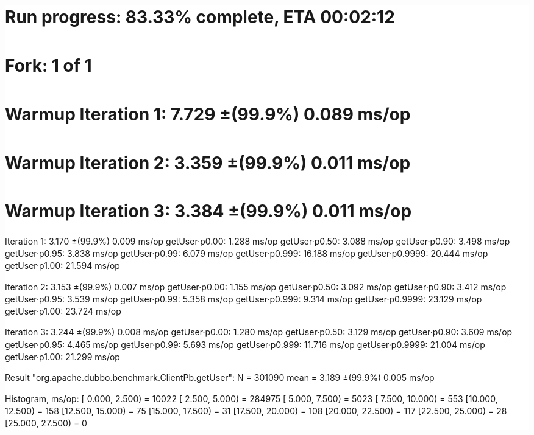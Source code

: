 # Run progress: 83.33% complete, ETA 00:02:12
# Fork: 1 of 1
# Warmup Iteration   1: 7.729 ±(99.9%) 0.089 ms/op
# Warmup Iteration   2: 3.359 ±(99.9%) 0.011 ms/op
# Warmup Iteration   3: 3.384 ±(99.9%) 0.011 ms/op
Iteration   1: 3.170 ±(99.9%) 0.009 ms/op
                 getUser·p0.00:   1.288 ms/op
                 getUser·p0.50:   3.088 ms/op
                 getUser·p0.90:   3.498 ms/op
                 getUser·p0.95:   3.838 ms/op
                 getUser·p0.99:   6.079 ms/op
                 getUser·p0.999:  16.188 ms/op
                 getUser·p0.9999: 20.444 ms/op
                 getUser·p1.00:   21.594 ms/op

Iteration   2: 3.153 ±(99.9%) 0.007 ms/op
                 getUser·p0.00:   1.155 ms/op
                 getUser·p0.50:   3.092 ms/op
                 getUser·p0.90:   3.412 ms/op
                 getUser·p0.95:   3.539 ms/op
                 getUser·p0.99:   5.358 ms/op
                 getUser·p0.999:  9.314 ms/op
                 getUser·p0.9999: 23.129 ms/op
                 getUser·p1.00:   23.724 ms/op

Iteration   3: 3.244 ±(99.9%) 0.008 ms/op
                 getUser·p0.00:   1.280 ms/op
                 getUser·p0.50:   3.129 ms/op
                 getUser·p0.90:   3.609 ms/op
                 getUser·p0.95:   4.465 ms/op
                 getUser·p0.99:   5.693 ms/op
                 getUser·p0.999:  11.716 ms/op
                 getUser·p0.9999: 21.004 ms/op
                 getUser·p1.00:   21.299 ms/op



Result "org.apache.dubbo.benchmark.ClientPb.getUser":
  N = 301090
  mean =      3.189 ±(99.9%) 0.005 ms/op

  Histogram, ms/op:
    [ 0.000,  2.500) = 10022 
    [ 2.500,  5.000) = 284975 
    [ 5.000,  7.500) = 5023 
    [ 7.500, 10.000) = 553 
    [10.000, 12.500) = 158 
    [12.500, 15.000) = 75 
    [15.000, 17.500) = 31 
    [17.500, 20.000) = 108 
    [20.000, 22.500) = 117 
    [22.500, 25.000) = 28 
    [25.000, 27.500) = 0 
